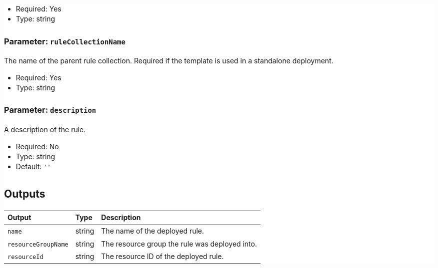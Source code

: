- Required: Yes
- Type: string

### Parameter: `ruleCollectionName`

The name of the parent rule collection. Required if the template is used in a standalone deployment.

- Required: Yes
- Type: string

### Parameter: `description`

A description of the rule.

- Required: No
- Type: string
- Default: `''`

## Outputs

| Output | Type | Description |
| :-- | :-- | :-- |
| `name` | string | The name of the deployed rule. |
| `resourceGroupName` | string | The resource group the rule was deployed into. |
| `resourceId` | string | The resource ID of the deployed rule. |
